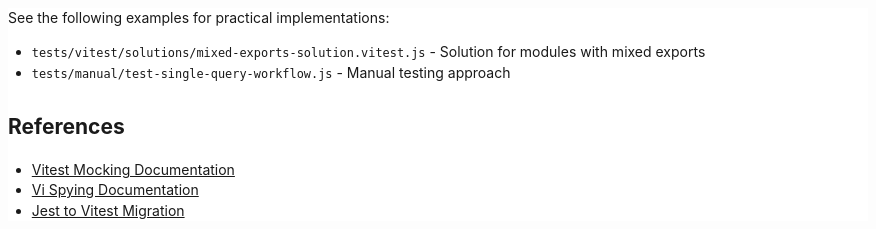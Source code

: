 See the following examples for practical implementations:

- `tests/vitest/solutions/mixed-exports-solution.vitest.js` - Solution for modules with mixed exports
- `tests/manual/test-single-query-workflow.js` - Manual testing approach

## References

- [Vitest Mocking Documentation](https://vitest.dev/api/vi.html#vi-mock)
- [Vi Spying Documentation](https://vitest.dev/api/vi.html#vi-spyon)
- [Jest to Vitest Migration](https://vitest.dev/guide/migration.html)
